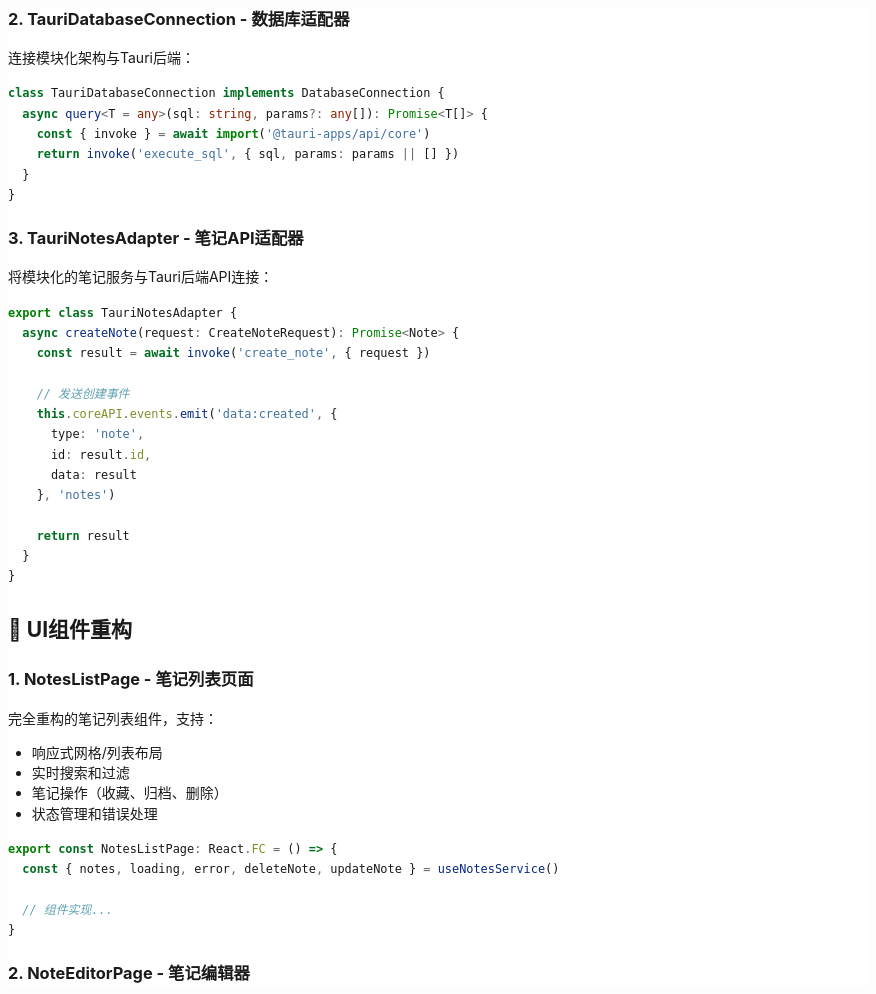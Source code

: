 ### 2. TauriDatabaseConnection - 数据库适配器

连接模块化架构与Tauri后端：

```typescript
class TauriDatabaseConnection implements DatabaseConnection {
  async query<T = any>(sql: string, params?: any[]): Promise<T[]> {
    const { invoke } = await import('@tauri-apps/api/core')
    return invoke('execute_sql', { sql, params: params || [] })
  }
}
```

### 3. TauriNotesAdapter - 笔记API适配器

将模块化的笔记服务与Tauri后端API连接：

```typescript
export class TauriNotesAdapter {
  async createNote(request: CreateNoteRequest): Promise<Note> {
    const result = await invoke('create_note', { request })
    
    // 发送创建事件
    this.coreAPI.events.emit('data:created', {
      type: 'note',
      id: result.id,
      data: result
    }, 'notes')
    
    return result
  }
}
```

## 🎨 UI组件重构

### 1. NotesListPage - 笔记列表页面

完全重构的笔记列表组件，支持：
- 响应式网格/列表布局
- 实时搜索和过滤
- 笔记操作（收藏、归档、删除）
- 状态管理和错误处理

```typescript
export const NotesListPage: React.FC = () => {
  const { notes, loading, error, deleteNote, updateNote } = useNotesService()
  
  // 组件实现...
}
```

### 2. NoteEditorPage - 笔记编辑器
